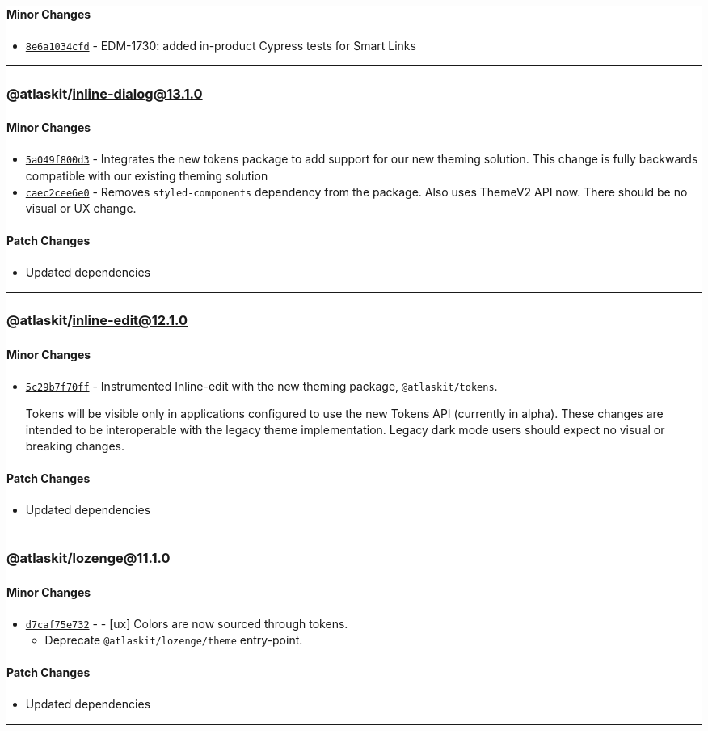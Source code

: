 #### Minor Changes

- [`8e6a1034cfd`](https://bitbucket.org/atlassian/atlassian-frontend/commits/8e6a1034cfd) - EDM-1730: added in-product Cypress tests for Smart Links

---

### @atlaskit/inline-dialog@13.1.0

#### Minor Changes

- [`5a049f800d3`](https://bitbucket.org/atlassian/atlassian-frontend/commits/5a049f800d3) - Integrates the new tokens package to add support for our new theming solution. This change is fully backwards compatible with our existing theming solution
- [`caec2cee6e0`](https://bitbucket.org/atlassian/atlassian-frontend/commits/caec2cee6e0) - Removes `styled-components` dependency from the package. Also uses ThemeV2 API now. There should be no visual or UX change.

#### Patch Changes

- Updated dependencies

---

### @atlaskit/inline-edit@12.1.0

#### Minor Changes

- [`5c29b7f70ff`](https://bitbucket.org/atlassian/atlassian-frontend/commits/5c29b7f70ff) - Instrumented Inline-edit with the new theming package, `@atlaskit/tokens`.

  Tokens will be visible only in applications configured to use the new Tokens API (currently in alpha).
  These changes are intended to be interoperable with the legacy theme implementation. Legacy dark mode users should expect no visual or breaking changes.

#### Patch Changes

- Updated dependencies

---

### @atlaskit/lozenge@11.1.0

#### Minor Changes

- [`d7caf75e732`](https://bitbucket.org/atlassian/atlassian-frontend/commits/d7caf75e732) - - [ux] Colors are now sourced through tokens.
  - Deprecate `@atlaskit/lozenge/theme` entry-point.

#### Patch Changes

- Updated dependencies

---
